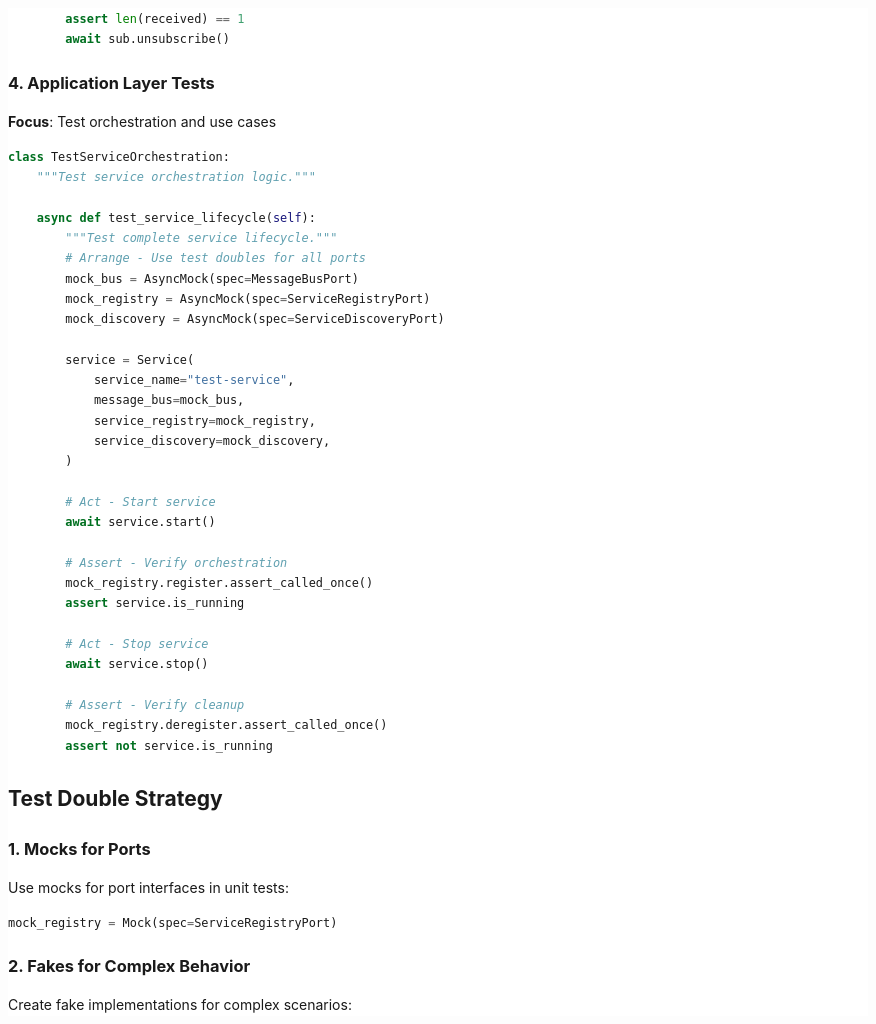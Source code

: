 ```python
        assert len(received) == 1
        await sub.unsubscribe()
```

### 4. Application Layer Tests

**Focus**: Test orchestration and use cases

```python
class TestServiceOrchestration:
    """Test service orchestration logic."""

    async def test_service_lifecycle(self):
        """Test complete service lifecycle."""
        # Arrange - Use test doubles for all ports
        mock_bus = AsyncMock(spec=MessageBusPort)
        mock_registry = AsyncMock(spec=ServiceRegistryPort)
        mock_discovery = AsyncMock(spec=ServiceDiscoveryPort)

        service = Service(
            service_name="test-service",
            message_bus=mock_bus,
            service_registry=mock_registry,
            service_discovery=mock_discovery,
        )

        # Act - Start service
        await service.start()

        # Assert - Verify orchestration
        mock_registry.register.assert_called_once()
        assert service.is_running

        # Act - Stop service
        await service.stop()

        # Assert - Verify cleanup
        mock_registry.deregister.assert_called_once()
        assert not service.is_running
```

## Test Double Strategy

### 1. Mocks for Ports
Use mocks for port interfaces in unit tests:

```python
mock_registry = Mock(spec=ServiceRegistryPort)
```

### 2. Fakes for Complex Behavior
Create fake implementations for complex scenarios:
